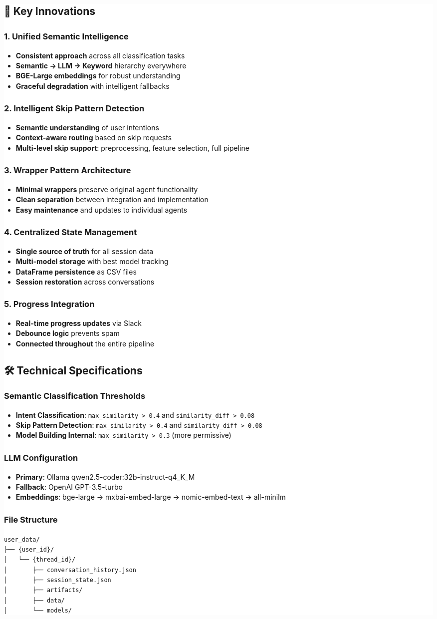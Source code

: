## 🎯 Key Innovations

### **1. Unified Semantic Intelligence**
- **Consistent approach** across all classification tasks
- **Semantic → LLM → Keyword** hierarchy everywhere
- **BGE-Large embeddings** for robust understanding
- **Graceful degradation** with intelligent fallbacks

### **2. Intelligent Skip Pattern Detection**
- **Semantic understanding** of user intentions
- **Context-aware routing** based on skip requests
- **Multi-level skip support**: preprocessing, feature selection, full pipeline

### **3. Wrapper Pattern Architecture**
- **Minimal wrappers** preserve original agent functionality
- **Clean separation** between integration and implementation
- **Easy maintenance** and updates to individual agents

### **4. Centralized State Management**
- **Single source of truth** for all session data
- **Multi-model storage** with best model tracking
- **DataFrame persistence** as CSV files
- **Session restoration** across conversations

### **5. Progress Integration**
- **Real-time progress updates** via Slack
- **Debounce logic** prevents spam
- **Connected throughout** the entire pipeline

## 🛠️ Technical Specifications

### **Semantic Classification Thresholds**
- **Intent Classification**: `max_similarity > 0.4` and `similarity_diff > 0.08`
- **Skip Pattern Detection**: `max_similarity > 0.4` and `similarity_diff > 0.08`
- **Model Building Internal**: `max_similarity > 0.3` (more permissive)

### **LLM Configuration**
- **Primary**: Ollama qwen2.5-coder:32b-instruct-q4_K_M
- **Fallback**: OpenAI GPT-3.5-turbo
- **Embeddings**: bge-large → mxbai-embed-large → nomic-embed-text → all-minilm

### **File Structure**
```
user_data/
├── {user_id}/
│   └── {thread_id}/
│       ├── conversation_history.json
│       ├── session_state.json
│       ├── artifacts/
│       ├── data/
│       └── models/
```

